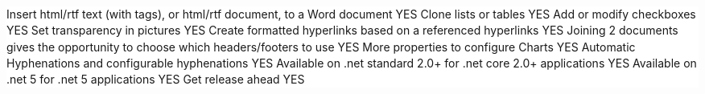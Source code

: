 </tr>
<tr>
<td>Insert html/rtf text (with tags), or html/rtf document, to a Word document</td>
<td></td>
<td>YES</td>
</tr>
<tr>
<td>Clone lists or tables</td>
<td></td>
<td>YES</td>
</tr>
<tr>
<td>Add or modify checkboxes</td>
<td></td>
<td>YES</td>
</tr>
<tr>
<td>Set transparency in pictures</td>
<td></td>
<td>YES</td>
</tr>
<tr>
<td>Create formatted hyperlinks based on a referenced hyperlinks</td>
<td></td>
<td>YES</td>
</tr>
<tr>
<td>Joining 2 documents gives the opportunity to choose which headers/footers to use</td>
<td></td>
<td>YES</td>
</tr>
<tr>
<td>More properties to configure Charts</td>
<td></td>
<td>YES</td>
</tr>
<tr>
<tr>
<td>Automatic Hyphenations and configurable hyphenations</td>
<td></td>
<td>YES</td>
</tr>
<td>Available on .net standard 2.0+ for .net core 2.0+ applications</td>
<td></td>
<td>YES</td>
</tr>
</tr>
<td>Available on .net 5 for .net 5 applications</td>
<td></td>
<td>YES</td>
</tr>
<tr>
<td>Get release ahead</td>
<td></td>
<td>YES</td>
</tr>
</table>
